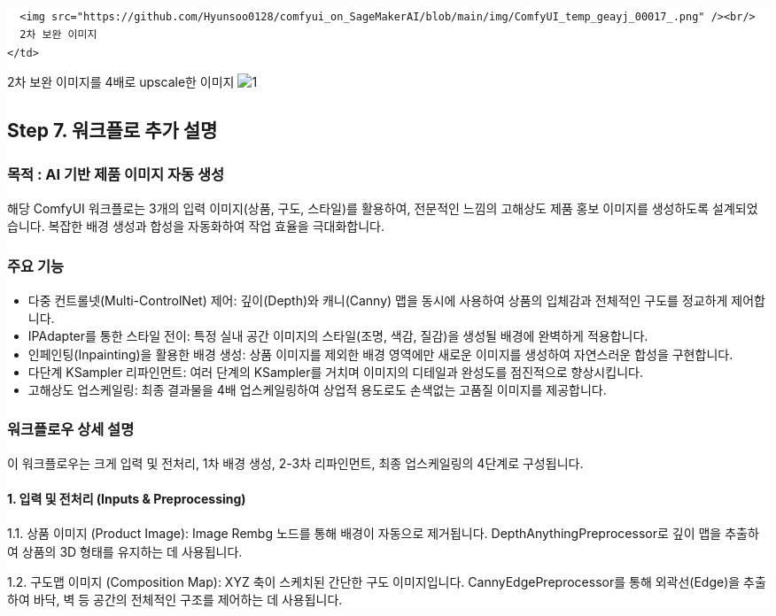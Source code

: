       <img src="https://github.com/Hyunsoo0128/comfyui_on_SageMakerAI/blob/main/img/ComfyUI_temp_geayj_00017_.png" /><br/>
      2차 보완 이미지
    </td>
  </tr>
</table>

2차 보완 이미지를 4배로 upscale한 이미지
<img width="4418" height="1998" alt="1" src="https://github.com/Hyunsoo0128/comfyui_on_SageMakerAI/blob/main/img/ComfyUI_temp_tdmpe_00017_.png" />

## Step 7. 워크플로 추가 설명
### 목적 : AI 기반 제품 이미지 자동 생성
해당 ComfyUI 워크플로는 3개의 입력 이미지(상품, 구도, 스타일)를 활용하여, 전문적인 느낌의 고해상도 제품 홍보 이미지를 생성하도록 설계되었습니다. 
복잡한 배경 생성과 합성을 자동화하여 작업 효율을 극대화합니다.

### 주요 기능
* 다중 컨트롤넷(Multi-ControlNet) 제어: 깊이(Depth)와 캐니(Canny) 맵을 동시에 사용하여 상품의 입체감과 전체적인 구도를 정교하게 제어합니다.
* IPAdapter를 통한 스타일 전이: 특정 실내 공간 이미지의 스타일(조명, 색감, 질감)을 생성될 배경에 완벽하게 적용합니다.
* 인페인팅(Inpainting)을 활용한 배경 생성: 상품 이미지를 제외한 배경 영역에만 새로운 이미지를 생성하여 자연스러운 합성을 구현합니다.
* 다단계 KSampler 리파인먼트: 여러 단계의 KSampler를 거치며 이미지의 디테일과 완성도를 점진적으로 향상시킵니다.
* 고해상도 업스케일링: 최종 결과물을 4배 업스케일링하여 상업적 용도로도 손색없는 고품질 이미지를 제공합니다.

### 워크플로우 상세 설명
이 워크플로우는 크게 입력 및 전처리, 1차 배경 생성, 2-3차 리파인먼트, 최종 업스케일링의 4단계로 구성됩니다.

#### 1. 입력 및 전처리 (Inputs & Preprocessing)
1.1. 상품 이미지 (Product Image):
Image Rembg 노드를 통해 배경이 자동으로 제거됩니다.
DepthAnythingPreprocessor로 깊이 맵을 추출하여 상품의 3D 형태를 유지하는 데 사용됩니다.

1.2. 구도맵 이미지 (Composition Map):
XYZ 축이 스케치된 간단한 구도 이미지입니다.
CannyEdgePreprocessor를 통해 외곽선(Edge)을 추출하여 바닥, 벽 등 공간의 전체적인 구조를 제어하는 데 사용됩니다.
